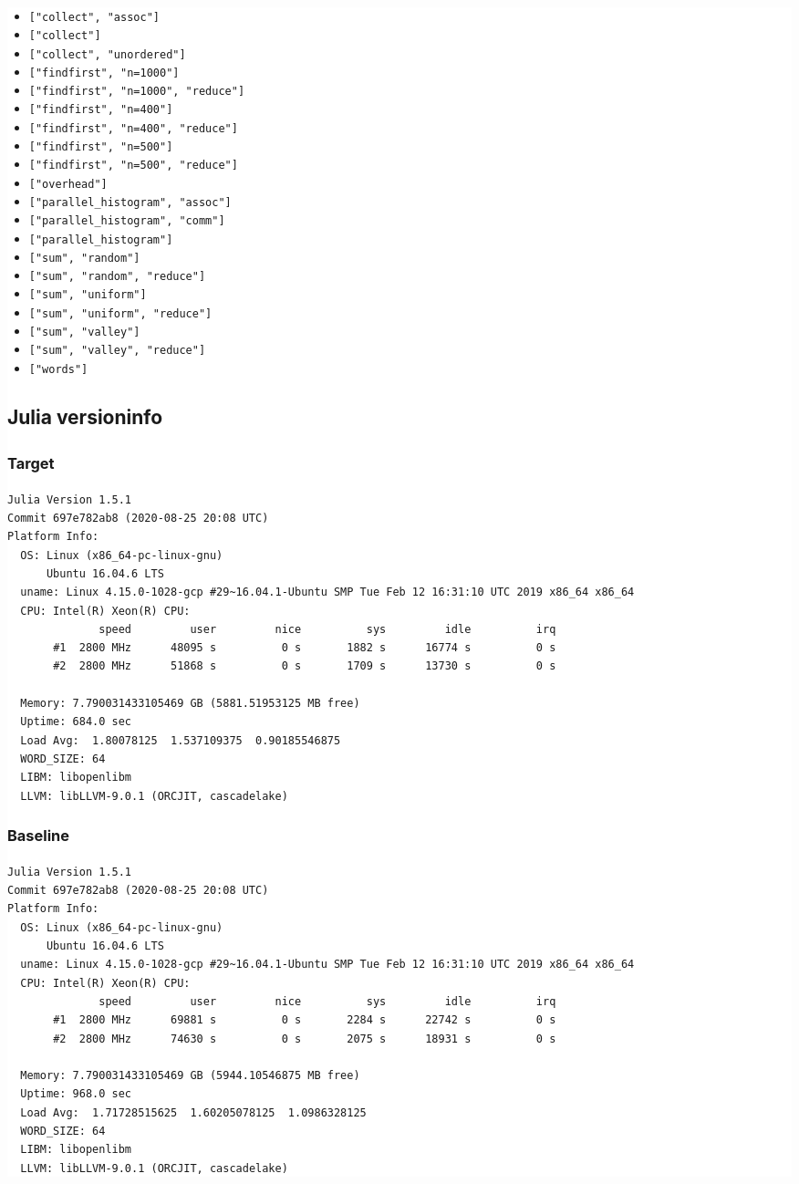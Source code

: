 - `["collect", "assoc"]`
- `["collect"]`
- `["collect", "unordered"]`
- `["findfirst", "n=1000"]`
- `["findfirst", "n=1000", "reduce"]`
- `["findfirst", "n=400"]`
- `["findfirst", "n=400", "reduce"]`
- `["findfirst", "n=500"]`
- `["findfirst", "n=500", "reduce"]`
- `["overhead"]`
- `["parallel_histogram", "assoc"]`
- `["parallel_histogram", "comm"]`
- `["parallel_histogram"]`
- `["sum", "random"]`
- `["sum", "random", "reduce"]`
- `["sum", "uniform"]`
- `["sum", "uniform", "reduce"]`
- `["sum", "valley"]`
- `["sum", "valley", "reduce"]`
- `["words"]`

## Julia versioninfo

### Target
```
Julia Version 1.5.1
Commit 697e782ab8 (2020-08-25 20:08 UTC)
Platform Info:
  OS: Linux (x86_64-pc-linux-gnu)
      Ubuntu 16.04.6 LTS
  uname: Linux 4.15.0-1028-gcp #29~16.04.1-Ubuntu SMP Tue Feb 12 16:31:10 UTC 2019 x86_64 x86_64
  CPU: Intel(R) Xeon(R) CPU: 
              speed         user         nice          sys         idle          irq
       #1  2800 MHz      48095 s          0 s       1882 s      16774 s          0 s
       #2  2800 MHz      51868 s          0 s       1709 s      13730 s          0 s
       
  Memory: 7.790031433105469 GB (5881.51953125 MB free)
  Uptime: 684.0 sec
  Load Avg:  1.80078125  1.537109375  0.90185546875
  WORD_SIZE: 64
  LIBM: libopenlibm
  LLVM: libLLVM-9.0.1 (ORCJIT, cascadelake)
```

### Baseline
```
Julia Version 1.5.1
Commit 697e782ab8 (2020-08-25 20:08 UTC)
Platform Info:
  OS: Linux (x86_64-pc-linux-gnu)
      Ubuntu 16.04.6 LTS
  uname: Linux 4.15.0-1028-gcp #29~16.04.1-Ubuntu SMP Tue Feb 12 16:31:10 UTC 2019 x86_64 x86_64
  CPU: Intel(R) Xeon(R) CPU: 
              speed         user         nice          sys         idle          irq
       #1  2800 MHz      69881 s          0 s       2284 s      22742 s          0 s
       #2  2800 MHz      74630 s          0 s       2075 s      18931 s          0 s
       
  Memory: 7.790031433105469 GB (5944.10546875 MB free)
  Uptime: 968.0 sec
  Load Avg:  1.71728515625  1.60205078125  1.0986328125
  WORD_SIZE: 64
  LIBM: libopenlibm
  LLVM: libLLVM-9.0.1 (ORCJIT, cascadelake)
```